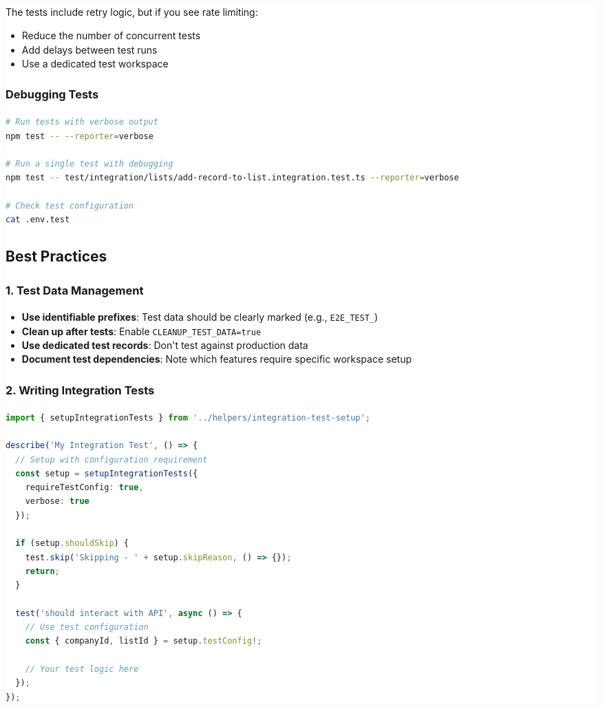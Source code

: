 The tests include retry logic, but if you see rate limiting:
- Reduce the number of concurrent tests
- Add delays between test runs
- Use a dedicated test workspace

### Debugging Tests

```bash
# Run tests with verbose output
npm test -- --reporter=verbose

# Run a single test with debugging
npm test -- test/integration/lists/add-record-to-list.integration.test.ts --reporter=verbose

# Check test configuration
cat .env.test
```

## Best Practices

### 1. Test Data Management

- **Use identifiable prefixes**: Test data should be clearly marked (e.g., `E2E_TEST_`)
- **Clean up after tests**: Enable `CLEANUP_TEST_DATA=true`
- **Use dedicated test records**: Don't test against production data
- **Document test dependencies**: Note which features require specific workspace setup

### 2. Writing Integration Tests

```typescript
import { setupIntegrationTests } from '../helpers/integration-test-setup';

describe('My Integration Test', () => {
  // Setup with configuration requirement
  const setup = setupIntegrationTests({ 
    requireTestConfig: true,
    verbose: true 
  });
  
  if (setup.shouldSkip) {
    test.skip('Skipping - ' + setup.skipReason, () => {});
    return;
  }

  test('should interact with API', async () => {
    // Use test configuration
    const { companyId, listId } = setup.testConfig!;
    
    // Your test logic here
  });
});
```
